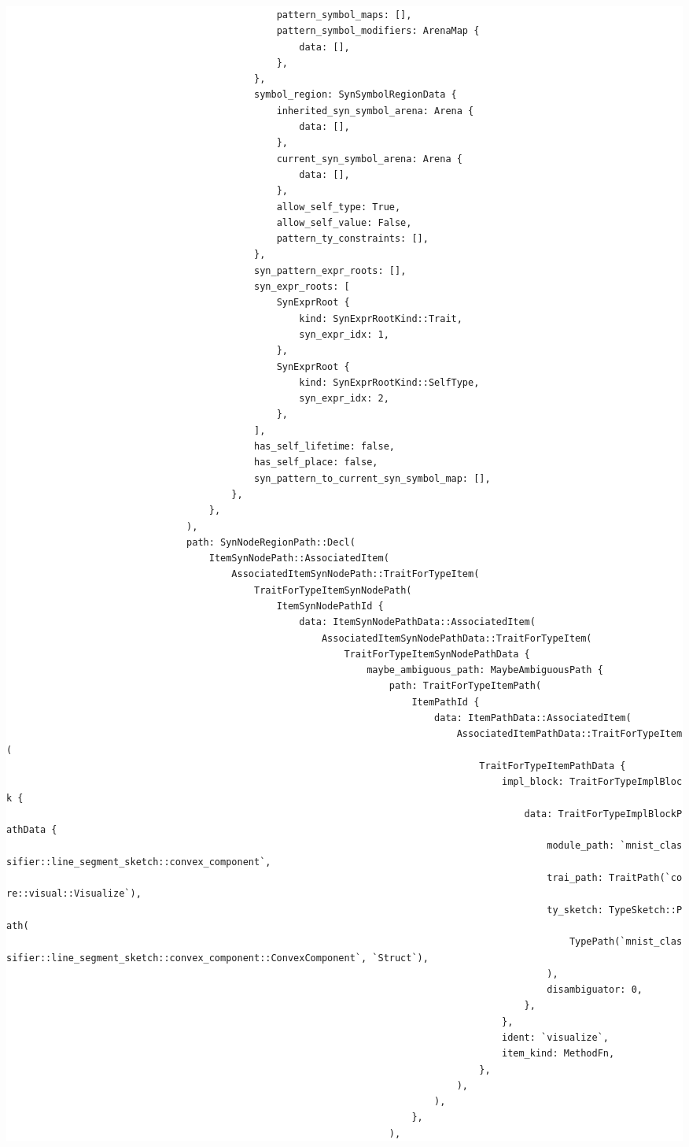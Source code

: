                                                     pattern_symbol_maps: [],
                                                    pattern_symbol_modifiers: ArenaMap {
                                                        data: [],
                                                    },
                                                },
                                                symbol_region: SynSymbolRegionData {
                                                    inherited_syn_symbol_arena: Arena {
                                                        data: [],
                                                    },
                                                    current_syn_symbol_arena: Arena {
                                                        data: [],
                                                    },
                                                    allow_self_type: True,
                                                    allow_self_value: False,
                                                    pattern_ty_constraints: [],
                                                },
                                                syn_pattern_expr_roots: [],
                                                syn_expr_roots: [
                                                    SynExprRoot {
                                                        kind: SynExprRootKind::Trait,
                                                        syn_expr_idx: 1,
                                                    },
                                                    SynExprRoot {
                                                        kind: SynExprRootKind::SelfType,
                                                        syn_expr_idx: 2,
                                                    },
                                                ],
                                                has_self_lifetime: false,
                                                has_self_place: false,
                                                syn_pattern_to_current_syn_symbol_map: [],
                                            },
                                        },
                                    ),
                                    path: SynNodeRegionPath::Decl(
                                        ItemSynNodePath::AssociatedItem(
                                            AssociatedItemSynNodePath::TraitForTypeItem(
                                                TraitForTypeItemSynNodePath(
                                                    ItemSynNodePathId {
                                                        data: ItemSynNodePathData::AssociatedItem(
                                                            AssociatedItemSynNodePathData::TraitForTypeItem(
                                                                TraitForTypeItemSynNodePathData {
                                                                    maybe_ambiguous_path: MaybeAmbiguousPath {
                                                                        path: TraitForTypeItemPath(
                                                                            ItemPathId {
                                                                                data: ItemPathData::AssociatedItem(
                                                                                    AssociatedItemPathData::TraitForTypeItem(
                                                                                        TraitForTypeItemPathData {
                                                                                            impl_block: TraitForTypeImplBlock {
                                                                                                data: TraitForTypeImplBlockPathData {
                                                                                                    module_path: `mnist_classifier::line_segment_sketch::convex_component`,
                                                                                                    trai_path: TraitPath(`core::visual::Visualize`),
                                                                                                    ty_sketch: TypeSketch::Path(
                                                                                                        TypePath(`mnist_classifier::line_segment_sketch::convex_component::ConvexComponent`, `Struct`),
                                                                                                    ),
                                                                                                    disambiguator: 0,
                                                                                                },
                                                                                            },
                                                                                            ident: `visualize`,
                                                                                            item_kind: MethodFn,
                                                                                        },
                                                                                    ),
                                                                                ),
                                                                            },
                                                                        ),